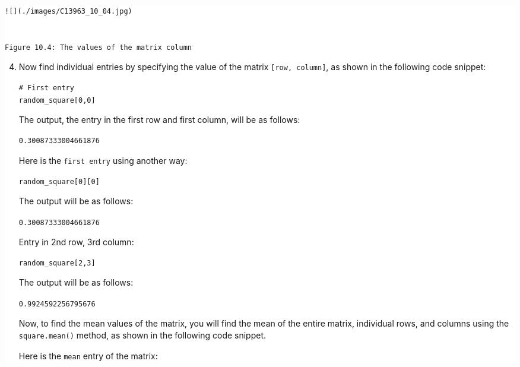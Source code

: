     
    ![](./images/C13963_10_04.jpg)


    Figure 10.4: The values of the matrix column

4.  Now find individual entries by specifying the value of the matrix
    `[row, column]`, as shown in the following code snippet:


    ```
    # First entry
    random_square[0,0]
    ```

    The output, the entry in the first row and first column, will be as
    follows:


    ```
    0.30087333004661876
    ```

    Here is the `first entry` using another way:


    ```
    random_square[0][0]
    ```

    The output will be as follows:


    ```
    0.30087333004661876
    ```

    Entry in 2nd row, 3rd column:


    ```
    random_square[2,3]
    ```

    The output will be as follows:


    ```
    0.9924592256795676
    ```

    Now, to find the mean values of the matrix, you will find the mean
    of the entire matrix, individual rows, and columns using the
    `square.mean()` method, as shown in the following code
    snippet.

    Here is the `mean` entry of the matrix:
